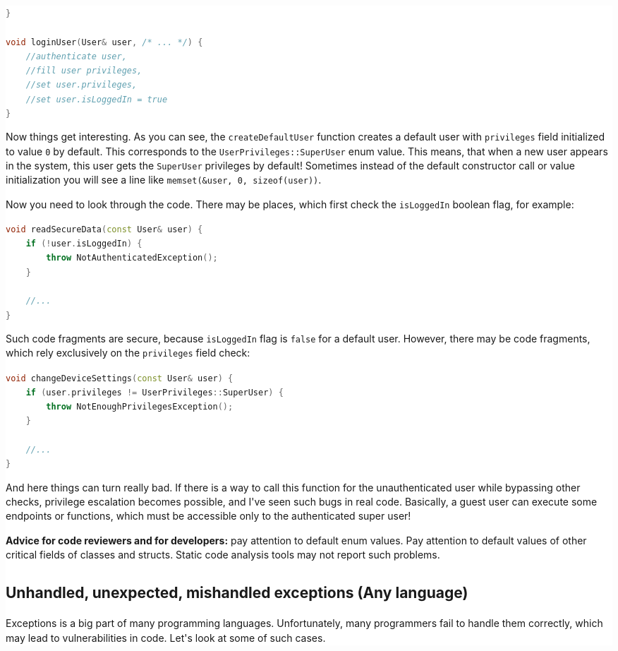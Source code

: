 ```cpp
}

void loginUser(User& user, /* ... */) {
    //authenticate user,
    //fill user privileges,
    //set user.privileges,
    //set user.isLoggedIn = true
}
```
Now things get interesting. As you can see, the `createDefaultUser` function creates a default user with `privileges` field initialized to value `0` by default. This corresponds to the `UserPrivileges::SuperUser` enum value. This means, that when a new user appears in the system, this user gets the `SuperUser` privileges by default! Sometimes instead of the default constructor call or value initialization you will see a line like `memset(&user, 0, sizeof(user))`. 

Now you need to look through the code. There may be places, which first check the `isLoggedIn` boolean flag, for example:
```cpp
void readSecureData(const User& user) {
    if (!user.isLoggedIn) {
        throw NotAuthenticatedException();
    }
    
    //...
}
```
Such code fragments are secure, because `isLoggedIn` flag is `false` for a default user. However, there may be code fragments, which rely exclusively on the `privileges` field check:
```cpp
void changeDeviceSettings(const User& user) {
    if (user.privileges != UserPrivileges::SuperUser) {
        throw NotEnoughPrivilegesException();
    }
    
    //...
}
```
And here things can turn really bad. If there is a way to call this function for the unauthenticated user while bypassing other checks, privilege escalation becomes possible, and I've seen such bugs in real code. Basically, a guest user can execute some endpoints or functions, which must be accessible only to the authenticated super user!

**Advice for code reviewers and for developers:** pay attention to default enum values. Pay attention to default values of other critical fields of classes and structs. Static code analysis tools may not report such problems.

<a name="unhandled-unexpected-mishandled-exceptions"></a>
## Unhandled, unexpected, mishandled exceptions (Any language)
Exceptions is a big part of many programming languages. Unfortunately, many programmers fail to handle them correctly, which may lead to vulnerabilities in code. Let's look at some of such cases.
